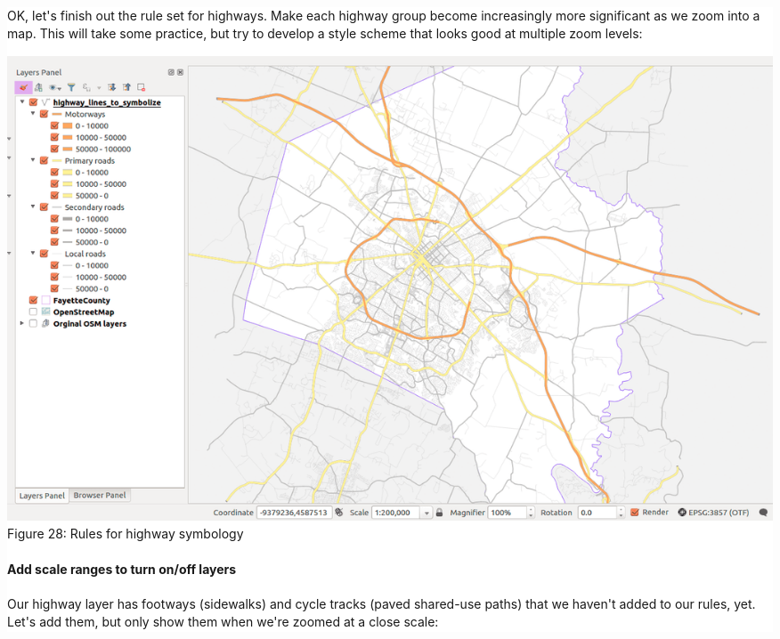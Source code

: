 OK, let's finish out the rule set for highways. Make each highway group become increasingly more significant as we zoom into a map. This will take some practice, but try to develop a style scheme that looks good at multiple zoom levels:

![Rules for highway symbology](graphics/q26-highway-styles.png)   
Figure 28: Rules for highway symbology


#### Add scale ranges to turn on/off layers

Our highway layer has footways (sidewalks) and cycle tracks (paved shared-use paths) that we haven't added to our rules, yet. Let's add them, but only show them when we're zoomed at a close scale:

